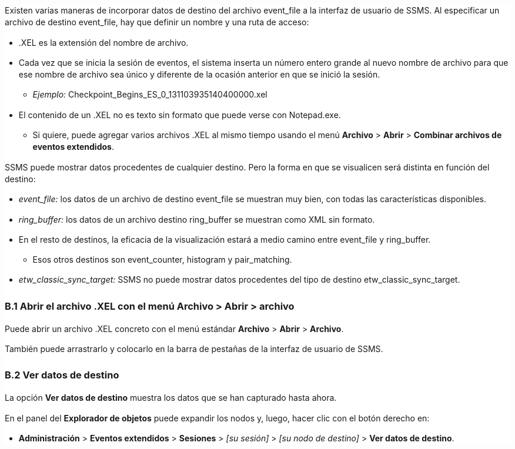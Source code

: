 
Existen varias maneras de incorporar datos de destino del archivo event_file a la interfaz de usuario de SSMS. Al especificar un archivo de destino event_file, hay que definir un nombre y una ruta de acceso:

- .XEL es la extensión del nombre de archivo.


- Cada vez que se inicia la sesión de eventos, el sistema inserta un número entero grande al nuevo nombre de archivo para que ese nombre de archivo sea único y diferente de la ocasión anterior en que se inició la sesión.
  - *Ejemplo:* Checkpoint_Begins_ES_0_131103935140400000.xel


- El contenido de un .XEL no es texto sin formato que puede verse con Notepad.exe.
  - Si quiere, puede agregar varios archivos .XEL al mismo tiempo usando el menú **Archivo** > **Abrir** > **Combinar archivos de eventos extendidos**.



SSMS puede mostrar datos procedentes de cualquier destino. Pero la forma en que se visualicen será distinta en función del destino:

- *event_file:* los datos de un archivo de destino event_file se muestran muy bien, con todas las características disponibles.


- *ring_buffer:* los datos de un archivo destino ring_buffer se muestran como XML sin formato.


- En el resto de destinos, la eficacia de la visualización estará a medio camino entre event_file y ring_buffer.
  - Esos otros destinos son event_counter, histogram y pair_matching.


- *etw_classic_sync_target:* SSMS no puede mostrar datos procedentes del tipo de destino etw_classic_sync_target.



### <a name="b1-open-xel-with-menu-file--open--file"></a>B.1 Abrir el archivo .XEL con el menú Archivo > Abrir > archivo


Puede abrir un archivo .XEL concreto con el menú estándar **Archivo** > **Abrir** > **Archivo**.

También puede arrastrarlo y colocarlo en la barra de pestañas de la interfaz de usuario de SSMS.



### <a name="b2-view-target-data"></a>B.2 Ver datos de destino


La opción **Ver datos de destino** muestra los datos que se han capturado hasta ahora.


En el panel del **Explorador de objetos** puede expandir los nodos y, luego, hacer clic con el botón derecho en:

- **Administración** > **Eventos extendidos** > **Sesiones** > *[su sesión]* > *[su nodo de destino]* > **Ver datos de destino**.
